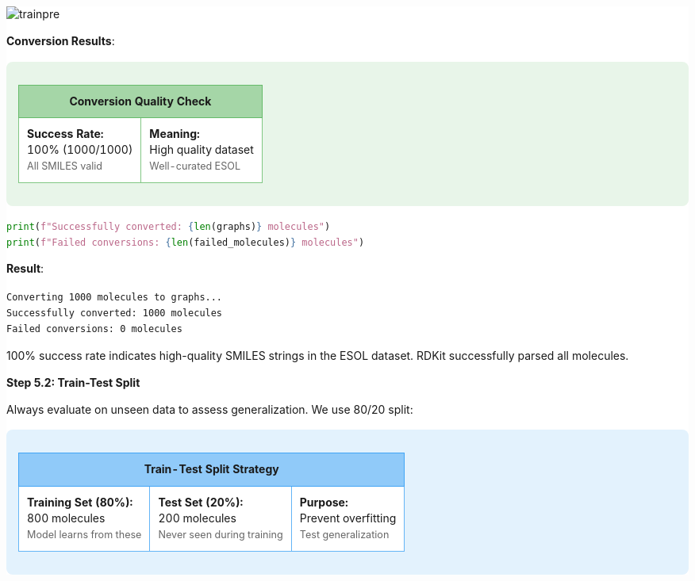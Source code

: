 ![trainpre](../../../../../resource/img/gnn/trainpre.png)

**Conversion Results**:

<div style="background-color:#e8f5e9; padding:15px; border-radius:8px; margin:15px 0;">
    <table style="width:100%; border-collapse:collapse;">
        <tr style="background-color:#a5d6a7;">
            <th style="padding:10px; border:1px solid #66bb6a; text-align:center;" colspan="2">Conversion Quality Check</th>
        </tr>
        <tr>
            <td style="padding:10px; border:1px solid #81c784; background-color:#ffffff;">
                <b>Success Rate:</b><br>
                100% (1000/1000)<br>
                <span style="font-size:0.9em; color:#666;">All SMILES valid</span>
            </td>
            <td style="padding:10px; border:1px solid #81c784; background-color:#ffffff;">
                <b>Meaning:</b><br>
                High quality dataset<br>
                <span style="font-size:0.9em; color:#666;">Well-curated ESOL</span>
            </td>
        </tr>
    </table>
</div>


```python
print(f"Successfully converted: {len(graphs)} molecules")
print(f"Failed conversions: {len(failed_molecules)} molecules")
```

**Result**:

```
Converting 1000 molecules to graphs...
Successfully converted: 1000 molecules
Failed conversions: 0 molecules
```

100% success rate indicates high-quality SMILES strings in the ESOL dataset. RDKit successfully parsed all molecules.

**Step 5.2: Train-Test Split**

Always evaluate on unseen data to assess generalization. We use 80/20 split:

<div style="background-color:#e3f2fd; padding:15px; border-radius:8px; margin:15px 0;">
    <table style="width:100%; border-collapse:collapse;">
        <tr style="background-color:#90caf9;">
            <th style="padding:10px; border:1px solid #42a5f5; text-align:center;" colspan="3">Train-Test Split Strategy</th>
        </tr>
        <tr>
            <td style="padding:10px; border:1px solid #64b5f6; background-color:#ffffff;">
                <b>Training Set (80%):</b><br>
                800 molecules<br>
                <span style="font-size:0.9em; color:#666;">Model learns from these</span>
            </td>
            <td style="padding:10px; border:1px solid #64b5f6; background-color:#ffffff;">
                <b>Test Set (20%):</b><br>
                200 molecules<br>
                <span style="font-size:0.9em; color:#666;">Never seen during training</span>
            </td>
            <td style="padding:10px; border:1px solid #64b5f6; background-color:#ffffff;">
                <b>Purpose:</b><br>
                Prevent overfitting<br>
                <span style="font-size:0.9em; color:#666;">Test generalization</span>
            </td>